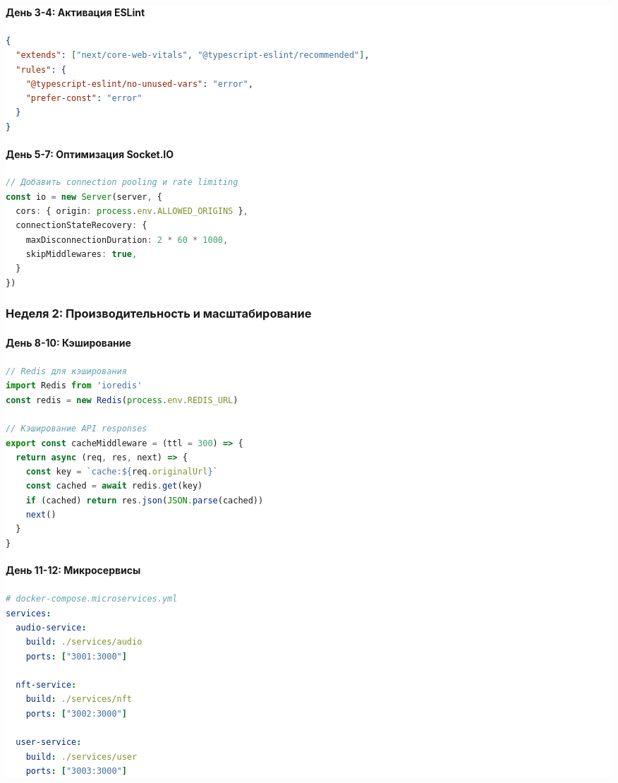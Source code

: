 #### День 3-4: Активация ESLint
```json
{
  "extends": ["next/core-web-vitals", "@typescript-eslint/recommended"],
  "rules": {
    "@typescript-eslint/no-unused-vars": "error",
    "prefer-const": "error"
  }
}
```

#### День 5-7: Оптимизация Socket.IO
```typescript
// Добавить connection pooling и rate limiting
const io = new Server(server, {
  cors: { origin: process.env.ALLOWED_ORIGINS },
  connectionStateRecovery: {
    maxDisconnectionDuration: 2 * 60 * 1000,
    skipMiddlewares: true,
  }
})
```

### Неделя 2: Производительность и масштабирование

#### День 8-10: Кэширование
```typescript
// Redis для кэширования
import Redis from 'ioredis'
const redis = new Redis(process.env.REDIS_URL)

// Кэширование API responses
export const cacheMiddleware = (ttl = 300) => {
  return async (req, res, next) => {
    const key = `cache:${req.originalUrl}`
    const cached = await redis.get(key)
    if (cached) return res.json(JSON.parse(cached))
    next()
  }
}
```

#### День 11-12: Микросервисы
```yaml
# docker-compose.microservices.yml
services:
  audio-service:
    build: ./services/audio
    ports: ["3001:3000"]
  
  nft-service:
    build: ./services/nft  
    ports: ["3002:3000"]
    
  user-service:
    build: ./services/user
    ports: ["3003:3000"]
```
